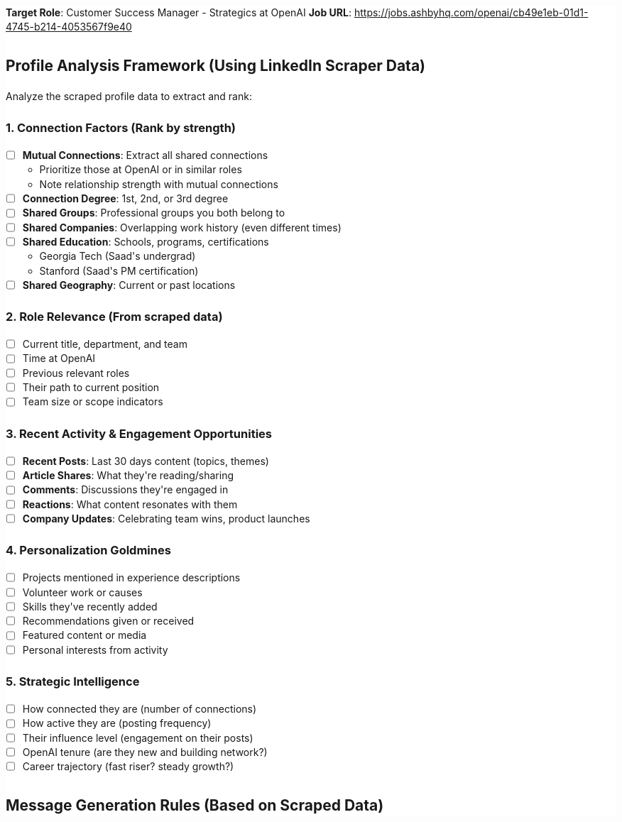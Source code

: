 **Target Role**: Customer Success Manager - Strategics at OpenAI
**Job URL**: https://jobs.ashbyhq.com/openai/cb49e1eb-01d1-4745-b214-4053567f9e40

## Profile Analysis Framework (Using LinkedIn Scraper Data)

Analyze the scraped profile data to extract and rank:

### 1. **Connection Factors** (Rank by strength)
- [ ] **Mutual Connections**: Extract all shared connections
  - Prioritize those at OpenAI or in similar roles
  - Note relationship strength with mutual connections
- [ ] **Connection Degree**: 1st, 2nd, or 3rd degree
- [ ] **Shared Groups**: Professional groups you both belong to
- [ ] **Shared Companies**: Overlapping work history (even different times)
- [ ] **Shared Education**: Schools, programs, certifications
  - Georgia Tech (Saad's undergrad)
  - Stanford (Saad's PM certification)
- [ ] **Shared Geography**: Current or past locations

### 2. **Role Relevance** (From scraped data)
- [ ] Current title, department, and team
- [ ] Time at OpenAI
- [ ] Previous relevant roles
- [ ] Their path to current position
- [ ] Team size or scope indicators

### 3. **Recent Activity & Engagement Opportunities**
- [ ] **Recent Posts**: Last 30 days content (topics, themes)
- [ ] **Article Shares**: What they're reading/sharing
- [ ] **Comments**: Discussions they're engaged in
- [ ] **Reactions**: What content resonates with them
- [ ] **Company Updates**: Celebrating team wins, product launches

### 4. **Personalization Goldmines**
- [ ] Projects mentioned in experience descriptions
- [ ] Volunteer work or causes
- [ ] Skills they've recently added
- [ ] Recommendations given or received
- [ ] Featured content or media
- [ ] Personal interests from activity

### 5. **Strategic Intelligence**
- [ ] How connected they are (number of connections)
- [ ] How active they are (posting frequency)
- [ ] Their influence level (engagement on their posts)
- [ ] OpenAI tenure (are they new and building network?)
- [ ] Career trajectory (fast riser? steady growth?)

## Message Generation Rules (Based on Scraped Data)
